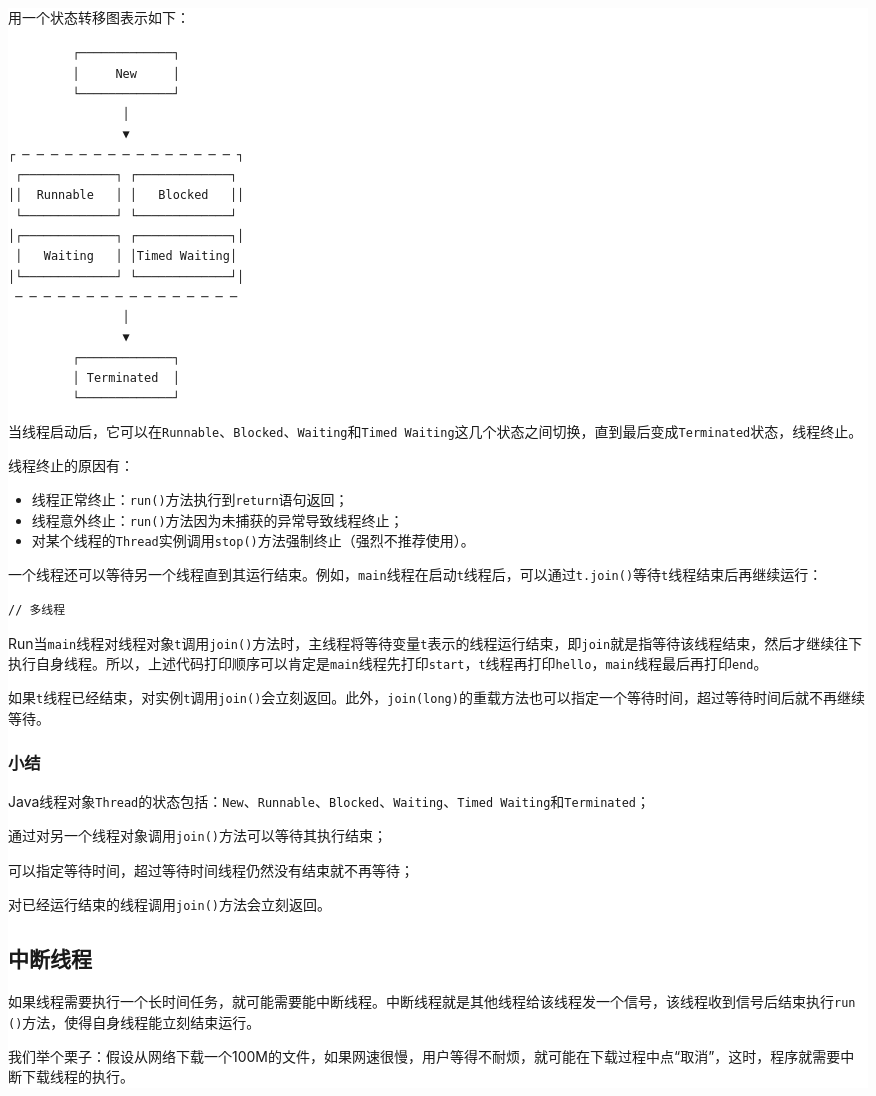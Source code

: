 用一个状态转移图表示如下：

```ascii
         ┌─────────────┐
         │     New     │
         └─────────────┘
                │
                ▼
┌ ─ ─ ─ ─ ─ ─ ─ ─ ─ ─ ─ ─ ─ ─ ─ ┐
 ┌─────────────┐ ┌─────────────┐
││  Runnable   │ │   Blocked   ││
 └─────────────┘ └─────────────┘
│┌─────────────┐ ┌─────────────┐│
 │   Waiting   │ │Timed Waiting│
│└─────────────┘ └─────────────┘│
 ─ ─ ─ ─ ─ ─ ─ ─ ─ ─ ─ ─ ─ ─ ─ ─
                │
                ▼
         ┌─────────────┐
         │ Terminated  │
         └─────────────┘
```

当线程启动后，它可以在`Runnable`、`Blocked`、`Waiting`和`Timed Waiting`这几个状态之间切换，直到最后变成`Terminated`状态，线程终止。

线程终止的原因有：

* 线程正常终止：`run()`方法执行到`return`语句返回；
* 线程意外终止：`run()`方法因为未捕获的异常导致线程终止；
* 对某个线程的`Thread`实例调用`stop()`方法强制终止（强烈不推荐使用）。

一个线程还可以等待另一个线程直到其运行结束。例如，`main`线程在启动`t`线程后，可以通过`t.join()`等待`t`线程结束后再继续运行：

```
// 多线程
```

Run当`main`线程对线程对象`t`调用`join()`方法时，主线程将等待变量`t`表示的线程运行结束，即`join`就是指等待该线程结束，然后才继续往下执行自身线程。所以，上述代码打印顺序可以肯定是`main`线程先打印`start`，`t`线程再打印`hello`，`main`线程最后再打印`end`。

如果`t`线程已经结束，对实例`t`调用`join()`会立刻返回。此外，`join(long)`的重载方法也可以指定一个等待时间，超过等待时间后就不再继续等待。

### 小结

Java线程对象`Thread`的状态包括：`New`、`Runnable`、`Blocked`、`Waiting`、`Timed Waiting`和`Terminated`；

通过对另一个线程对象调用`join()`方法可以等待其执行结束；

可以指定等待时间，超过等待时间线程仍然没有结束就不再等待；

对已经运行结束的线程调用`join()`方法会立刻返回。

## 中断线程

如果线程需要执行一个长时间任务，就可能需要能中断线程。中断线程就是其他线程给该线程发一个信号，该线程收到信号后结束执行`run()`方法，使得自身线程能立刻结束运行。

我们举个栗子：假设从网络下载一个100M的文件，如果网速很慢，用户等得不耐烦，就可能在下载过程中点“取消”，这时，程序就需要中断下载线程的执行。
